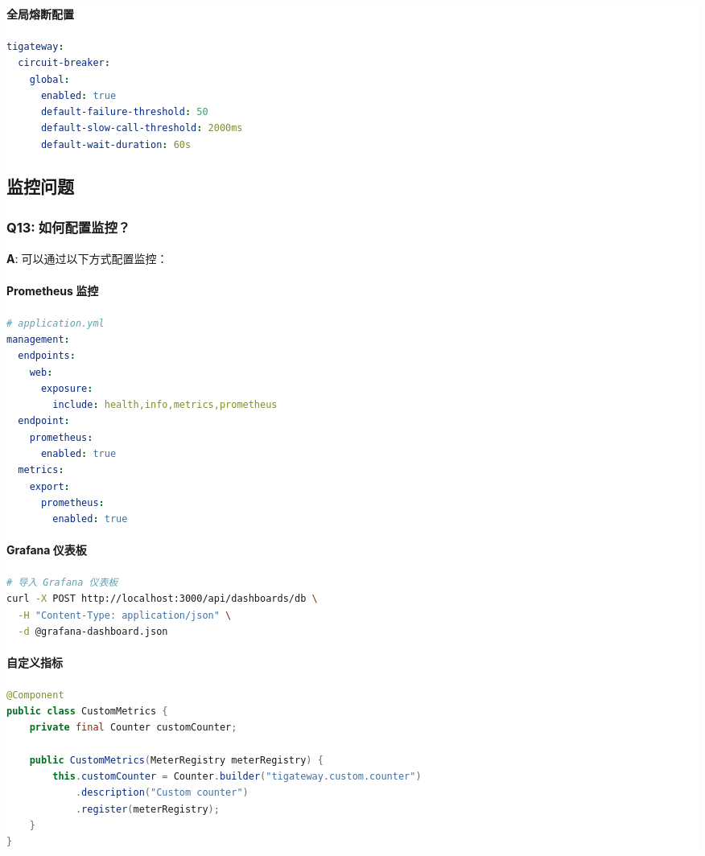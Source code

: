#### 全局熔断配置
```yaml
tigateway:
  circuit-breaker:
    global:
      enabled: true
      default-failure-threshold: 50
      default-slow-call-threshold: 2000ms
      default-wait-duration: 60s
```

## 监控问题

### Q13: 如何配置监控？

**A**: 可以通过以下方式配置监控：

#### Prometheus 监控
```yaml
# application.yml
management:
  endpoints:
    web:
      exposure:
        include: health,info,metrics,prometheus
  endpoint:
    prometheus:
      enabled: true
  metrics:
    export:
      prometheus:
        enabled: true
```

#### Grafana 仪表板
```bash
# 导入 Grafana 仪表板
curl -X POST http://localhost:3000/api/dashboards/db \
  -H "Content-Type: application/json" \
  -d @grafana-dashboard.json
```

#### 自定义指标
```java
@Component
public class CustomMetrics {
    private final Counter customCounter;
    
    public CustomMetrics(MeterRegistry meterRegistry) {
        this.customCounter = Counter.builder("tigateway.custom.counter")
            .description("Custom counter")
            .register(meterRegistry);
    }
}
```
